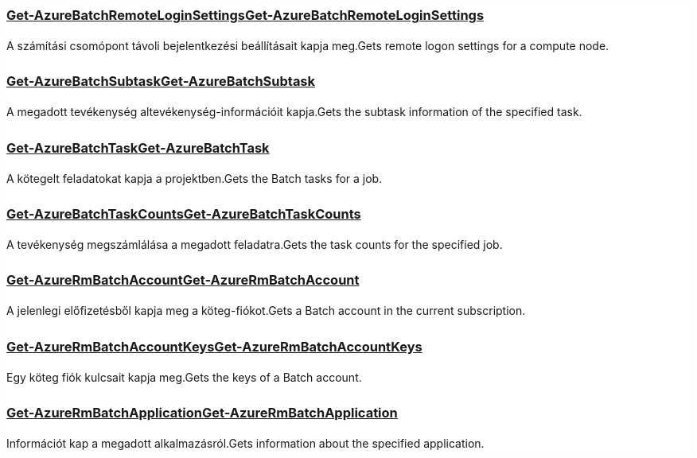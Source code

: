 ### [<span data-ttu-id="da4bb-151">Get-AzureBatchRemoteLoginSettings</span><span class="sxs-lookup"><span data-stu-id="da4bb-151">Get-AzureBatchRemoteLoginSettings</span></span>](Get-AzureBatchRemoteLoginSettings.md)
<span data-ttu-id="da4bb-152">A számítási csomópont távoli bejelentkezési beállításait kapja meg.</span><span class="sxs-lookup"><span data-stu-id="da4bb-152">Gets remote logon settings for a compute node.</span></span>

### [<span data-ttu-id="da4bb-153">Get-AzureBatchSubtask</span><span class="sxs-lookup"><span data-stu-id="da4bb-153">Get-AzureBatchSubtask</span></span>](Get-AzureBatchSubtask.md)
<span data-ttu-id="da4bb-154">A megadott tevékenység altevékenység-információit kapja.</span><span class="sxs-lookup"><span data-stu-id="da4bb-154">Gets the subtask information of the specified task.</span></span>

### [<span data-ttu-id="da4bb-155">Get-AzureBatchTask</span><span class="sxs-lookup"><span data-stu-id="da4bb-155">Get-AzureBatchTask</span></span>](Get-AzureBatchTask.md)
<span data-ttu-id="da4bb-156">A kötegelt feladatokat kapja a projektben.</span><span class="sxs-lookup"><span data-stu-id="da4bb-156">Gets the Batch tasks for a job.</span></span>

### [<span data-ttu-id="da4bb-157">Get-AzureBatchTaskCounts</span><span class="sxs-lookup"><span data-stu-id="da4bb-157">Get-AzureBatchTaskCounts</span></span>](Get-AzureBatchTaskCounts.md)
<span data-ttu-id="da4bb-158">A tevékenység megszámlálása a megadott feladatra.</span><span class="sxs-lookup"><span data-stu-id="da4bb-158">Gets the task counts for the specified job.</span></span>

### [<span data-ttu-id="da4bb-159">Get-AzureRmBatchAccount</span><span class="sxs-lookup"><span data-stu-id="da4bb-159">Get-AzureRmBatchAccount</span></span>](Get-AzureRmBatchAccount.md)
<span data-ttu-id="da4bb-160">A jelenlegi előfizetésből kapja meg a köteg-fiókot.</span><span class="sxs-lookup"><span data-stu-id="da4bb-160">Gets a Batch account in the current subscription.</span></span>

### [<span data-ttu-id="da4bb-161">Get-AzureRmBatchAccountKeys</span><span class="sxs-lookup"><span data-stu-id="da4bb-161">Get-AzureRmBatchAccountKeys</span></span>](Get-AzureRmBatchAccountKeys.md)
<span data-ttu-id="da4bb-162">Egy köteg fiók kulcsait kapja meg.</span><span class="sxs-lookup"><span data-stu-id="da4bb-162">Gets the keys of a Batch account.</span></span>

### [<span data-ttu-id="da4bb-163">Get-AzureRmBatchApplication</span><span class="sxs-lookup"><span data-stu-id="da4bb-163">Get-AzureRmBatchApplication</span></span>](Get-AzureRmBatchApplication.md)
<span data-ttu-id="da4bb-164">Információt kap a megadott alkalmazásról.</span><span class="sxs-lookup"><span data-stu-id="da4bb-164">Gets information about the specified application.</span></span>
